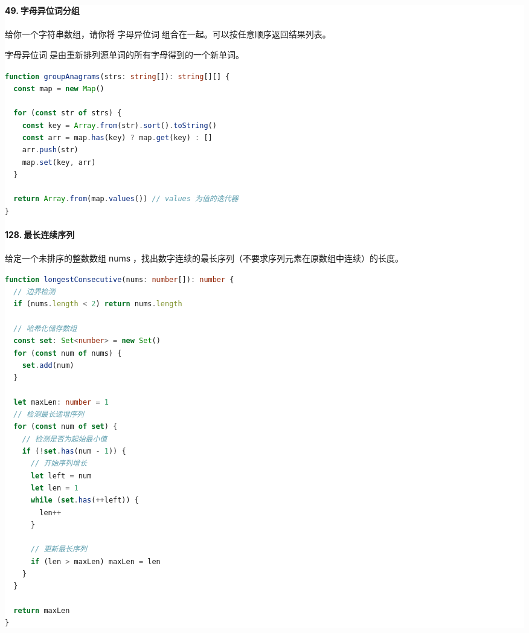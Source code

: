 #### 49. 字母异位词分组

给你一个字符串数组，请你将 字母异位词 组合在一起。可以按任意顺序返回结果列表。

字母异位词 是由重新排列源单词的所有字母得到的一个新单词。

```ts
function groupAnagrams(strs: string[]): string[][] {
  const map = new Map()

  for (const str of strs) {
    const key = Array.from(str).sort().toString()
    const arr = map.has(key) ? map.get(key) : []
    arr.push(str)
    map.set(key, arr)
  }

  return Array.from(map.values()) // values 为值的迭代器
}
```

#### 128. 最长连续序列

给定一个未排序的整数数组 nums ，找出数字连续的最长序列（不要求序列元素在原数组中连续）的长度。

```ts
function longestConsecutive(nums: number[]): number {
  // 边界检测
  if (nums.length < 2) return nums.length

  // 哈希化储存数组
  const set: Set<number> = new Set()
  for (const num of nums) {
    set.add(num)
  }

  let maxLen: number = 1
  // 检测最长递增序列
  for (const num of set) {
    // 检测是否为起始最小值
    if (!set.has(num - 1)) {
      // 开始序列增长
      let left = num
      let len = 1
      while (set.has(++left)) {
        len++
      }

      // 更新最长序列
      if (len > maxLen) maxLen = len
    }
  }

  return maxLen
}
```
